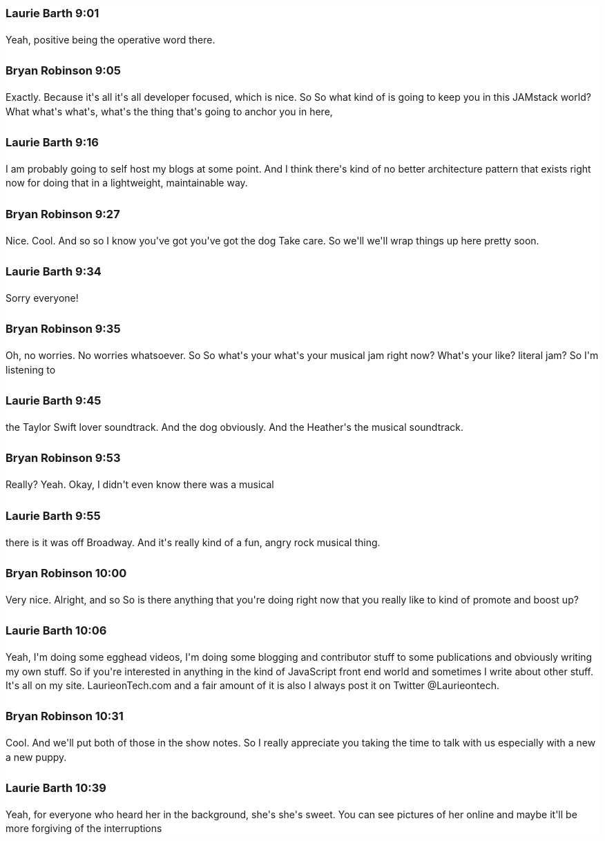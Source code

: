 ### Laurie Barth  9:01  
Yeah, positive being the operative word there.

### Bryan Robinson  9:05  
Exactly. Because it's all it's all developer focused, which is nice. So So what kind of is going to keep you in this JAMstack world? What what's what's, what's the thing that's going to anchor you in here,

### Laurie Barth  9:16  
I am probably going to self host my blogs at some point. And I think there's kind of no better architecture pattern that exists right now for doing that in a lightweight, maintainable way.

### Bryan Robinson  9:27  
Nice. Cool. And so so I know you've got you've got the dog Take care. So we'll we'll wrap things up here pretty soon. 

### Laurie Barth  9:34  
Sorry everyone!

### Bryan Robinson  9:35  
Oh, no worries. No worries whatsoever. So So what's your what's your musical jam right now? What's your like? literal jam? So I'm listening to

### Laurie Barth  9:45  
the Taylor Swift lover soundtrack. And the dog obviously. And the Heather's the musical soundtrack.

### Bryan Robinson  9:53  
Really? Yeah. Okay, I didn't even know there was a musical

### Laurie Barth  9:55  
there is it was off Broadway. And it's really kind of a fun, angry rock musical thing.

### Bryan Robinson  10:00  
Very nice. Alright, and so So is there anything that you're doing right now that you really like to kind of promote and boost up? 

### Laurie Barth  10:06  
Yeah, I'm doing some egghead videos, I'm doing some blogging and contributor stuff to some publications and obviously writing my own stuff. So if you're interested in anything in the kind of JavaScript front end world and sometimes I write about other stuff. It's all on my site. LaurieonTech.com and a fair amount of it is also I always post it on Twitter @Laurieontech.

### Bryan Robinson  10:31  
Cool. And we'll put both of those in the show notes. So I really appreciate you taking the time to talk with us especially with a new a new puppy.

### Laurie Barth  10:39  
Yeah, for everyone who heard her in the background, she's she's sweet. You can see pictures of her online and maybe it'll be more forgiving of the interruptions
